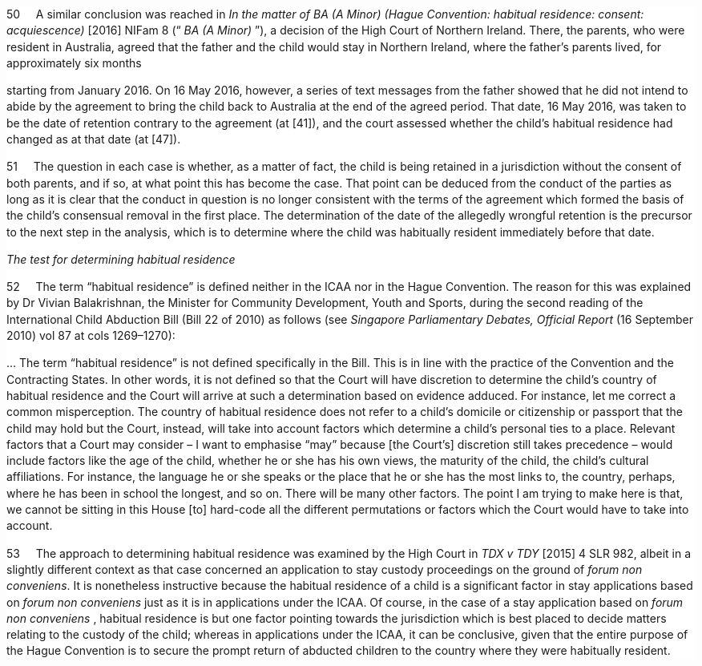50     A similar conclusion was reached in _In the matter of BA (A Minor) (Hague Convention: habitual residence: consent: acquiescence)_ [2016] NIFam 8 (“ _BA (A Minor)_ ”), a decision of the High Court of Northern Ireland. There, the parents, who were resident in Australia, agreed that the father and the child would stay in Northern Ireland, where the father’s parents lived, for approximately six months 


starting from January 2016. On 16 May 2016, however, a series of text messages from the father showed that he did not intend to abide by the agreement to bring the child back to Australia at the end of the agreed period. That date, 16 May 2016, was taken to be the date of retention contrary to the agreement (at [41]), and the court assessed whether the child’s habitual residence had changed as at that date (at [47]). 

51     The question in each case is whether, as a matter of fact, the child is being retained in a jurisdiction without the consent of both parents, and if so, at what point this has become the case. That point can be deduced from the conduct of the parties as long as it is clear that the conduct in question is no longer consistent with the terms of the agreement which formed the basis of the child’s consensual removal in the first place. The determination of the date of the allegedly wrongful retention is the precursor to the next step in the analysis, which is to determine where the child was habitually resident immediately before that date. 

_The test for determining habitual residence_ 

52     The term “habitual residence” is defined neither in the ICAA nor in the Hague Convention. The reason for this was explained by Dr Vivian Balakrishnan, the Minister for Community Development, Youth and Sports, during the second reading of the International Child Abduction Bill (Bill 22 of 2010) as follows (see _Singapore Parliamentary Debates, Official Report_ (16 September 2010) vol 87 at cols 1269–1270): 

 ... The term “habitual residence” is not defined specifically in the Bill. This is in line with the practice of the Convention and the Contracting States. In other words, it is not defined so that the Court will have discretion to determine the child’s country of habitual residence and the Court will arrive at such a determination based on evidence adduced. For instance, let me correct a common misperception. The country of habitual residence does not refer to a child’s domicile or citizenship or passport that the child may hold but the Court, instead, will take into account factors which determine a child’s personal ties to a place. Relevant factors that a Court may consider – I want to emphasise “may” because [the Court’s] discretion still takes precedence – would include factors like the age of the child, whether he or she has his own views, the maturity of the child, the child’s cultural affiliations. For instance, the language he or she speaks or the place that he or she has the most links to, the country, perhaps, where he has been in school the longest, and so on. There will be many other factors. The point I am trying to make here is that, we cannot be sitting in this House [to] hard-code all the different permutations or factors which the Court would have to take into account. 

53     The approach to determining habitual residence was examined by the High Court in _TDX v TDY_ <span class="citation">[2015] 4 SLR 982</span>, albeit in a slightly different context as that case concerned an application to stay custody proceedings on the ground of _forum non conveniens_. It is nonetheless instructive because the habitual residence of a child is a significant factor in stay applications based on _forum non conveniens_ just as it is in applications under the ICAA. Of course, in the case of a stay application based on _forum non conveniens_ , habitual residence is but one factor pointing towards the jurisdiction which is best placed to decide matters relating to the custody of the child; whereas in applications under the ICAA, it can be conclusive, given that the entire purpose of the Hague Convention is to secure the prompt return of abducted children to the country where they were habitually resident. 
